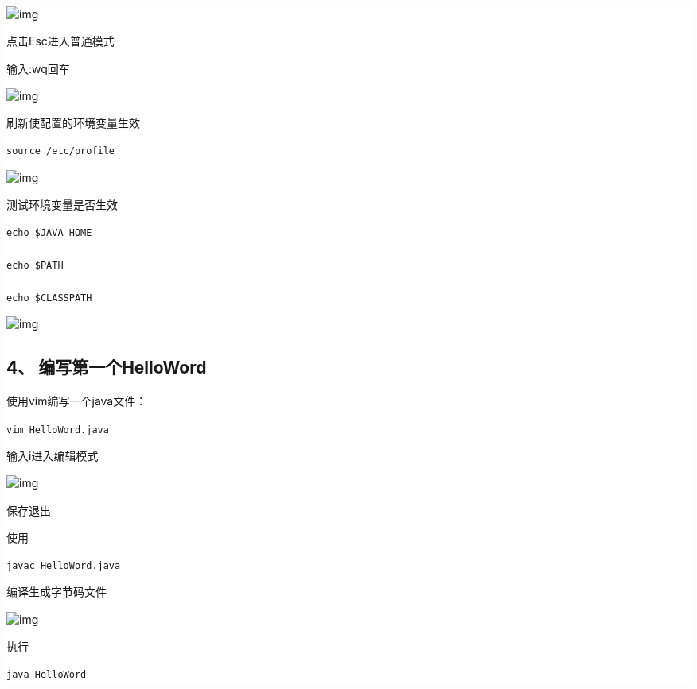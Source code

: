 ![img](file:///C:/Users/PENGHU~1/AppData/Local/Temp/msohtmlclip1/01/clip_image042.jpg)

点击Esc进入普通模式

输入:wq回车

![img](file:///C:/Users/PENGHU~1/AppData/Local/Temp/msohtmlclip1/01/clip_image044.jpg)

刷新使配置的环境变量生效

```shell
source /etc/profile
```

![img](file:///C:/Users/PENGHU~1/AppData/Local/Temp/msohtmlclip1/01/clip_image045.png)

测试环境变量是否生效

```shell
echo $JAVA_HOME

echo $PATH

echo $CLASSPATH
```

![img](file:///C:/Users/PENGHU~1/AppData/Local/Temp/msohtmlclip1/01/clip_image047.jpg)

## 4、  编写第一个HelloWord

使用vim编写一个java文件：

```shell
vim HelloWord.java
```

输入i进入编辑模式

![img](file:///C:/Users/PENGHU~1/AppData/Local/Temp/msohtmlclip1/01/clip_image048.png)

保存退出

使用

```shell
javac HelloWord.java
```

编译生成字节码文件

![img](file:///C:/Users/PENGHU~1/AppData/Local/Temp/msohtmlclip1/01/clip_image050.jpg)

执行

```shell
java HelloWord
```
